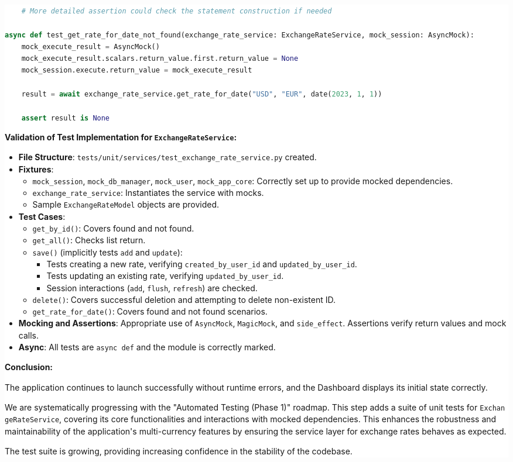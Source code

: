 ```python
    # More detailed assertion could check the statement construction if needed

async def test_get_rate_for_date_not_found(exchange_rate_service: ExchangeRateService, mock_session: AsyncMock):
    mock_execute_result = AsyncMock()
    mock_execute_result.scalars.return_value.first.return_value = None
    mock_session.execute.return_value = mock_execute_result
    
    result = await exchange_rate_service.get_rate_for_date("USD", "EUR", date(2023, 1, 1))
    
    assert result is None
```

**Validation of Test Implementation for `ExchangeRateService`:**

*   **File Structure**: `tests/unit/services/test_exchange_rate_service.py` created.
*   **Fixtures**:
    *   `mock_session`, `mock_db_manager`, `mock_user`, `mock_app_core`: Correctly set up to provide mocked dependencies.
    *   `exchange_rate_service`: Instantiates the service with mocks.
    *   Sample `ExchangeRateModel` objects are provided.
*   **Test Cases**:
    *   `get_by_id()`: Covers found and not found.
    *   `get_all()`: Checks list return.
    *   `save()` (implicitly tests `add` and `update`):
        *   Tests creating a new rate, verifying `created_by_user_id` and `updated_by_user_id`.
        *   Tests updating an existing rate, verifying `updated_by_user_id`.
        *   Session interactions (`add`, `flush`, `refresh`) are checked.
    *   `delete()`: Covers successful deletion and attempting to delete non-existent ID.
    *   `get_rate_for_date()`: Covers found and not found scenarios.
*   **Mocking and Assertions**: Appropriate use of `AsyncMock`, `MagicMock`, and `side_effect`. Assertions verify return values and mock calls.
*   **Async**: All tests are `async def` and the module is correctly marked.

**Conclusion:**

The application continues to launch successfully without runtime errors, and the Dashboard displays its initial state correctly.

We are systematically progressing with the "Automated Testing (Phase 1)" roadmap. This step adds a suite of unit tests for `ExchangeRateService`, covering its core functionalities and interactions with mocked dependencies. This enhances the robustness and maintainability of the application's multi-currency features by ensuring the service layer for exchange rates behaves as expected.

The test suite is growing, providing increasing confidence in the stability of the codebase.
